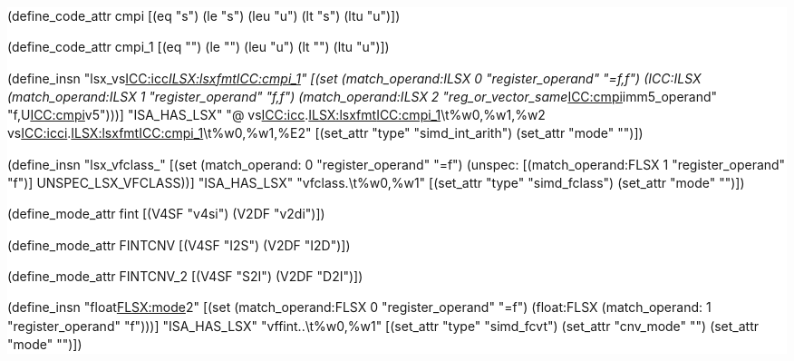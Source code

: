 (define_code_attr cmpi
  [(eq   "s")
   (le   "s")
   (leu  "u")
   (lt   "s")
   (ltu  "u")])

(define_code_attr cmpi_1
  [(eq   "")
   (le   "")
   (leu  "u")
   (lt   "")
   (ltu  "u")])

(define_insn "lsx_vs<ICC:icc>_<ILSX:lsxfmt><ICC:cmpi_1>"
  [(set (match_operand:ILSX 0 "register_operand" "=f,f")
	(ICC:ILSX
	  (match_operand:ILSX 1 "register_operand" "f,f")
	  (match_operand:ILSX 2 "reg_or_vector_same_<ICC:cmpi>imm5_operand" "f,U<ICC:cmpi>v5")))]
  "ISA_HAS_LSX"
  "@
   vs<ICC:icc>.<ILSX:lsxfmt><ICC:cmpi_1>\t%w0,%w1,%w2
   vs<ICC:icci>.<ILSX:lsxfmt><ICC:cmpi_1>\t%w0,%w1,%E2"
  [(set_attr "type" "simd_int_arith")
   (set_attr "mode" "<MODE>")])

(define_insn "lsx_vfclass_<flsxfmt>"
  [(set (match_operand:<VIMODE> 0 "register_operand" "=f")
	(unspec:<VIMODE> [(match_operand:FLSX 1 "register_operand" "f")]
			 UNSPEC_LSX_VFCLASS))]
  "ISA_HAS_LSX"
  "vfclass.<flsxfmt>\t%w0,%w1"
  [(set_attr "type" "simd_fclass")
   (set_attr "mode" "<MODE>")])

(define_mode_attr fint
  [(V4SF "v4si")
   (V2DF "v2di")])

(define_mode_attr FINTCNV
  [(V4SF "I2S")
   (V2DF "I2D")])

(define_mode_attr FINTCNV_2
  [(V4SF "S2I")
   (V2DF "D2I")])

(define_insn "float<fint><FLSX:mode>2"
  [(set (match_operand:FLSX 0 "register_operand" "=f")
	(float:FLSX (match_operand:<VIMODE> 1 "register_operand" "f")))]
  "ISA_HAS_LSX"
  "vffint.<flsxfmt>.<ilsxfmt>\t%w0,%w1"
  [(set_attr "type" "simd_fcvt")
   (set_attr "cnv_mode" "<FINTCNV>")
   (set_attr "mode" "<MODE>")])

